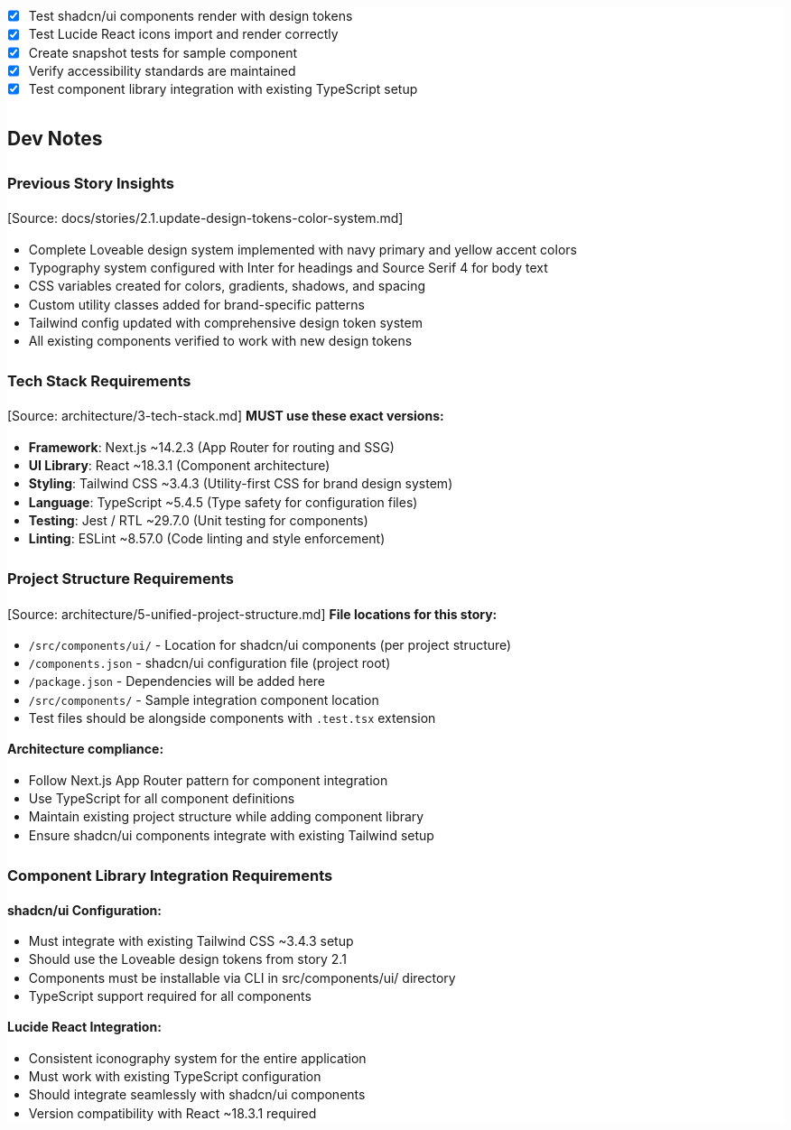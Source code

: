   - [x] Test shadcn/ui components render with design tokens
  - [x] Test Lucide React icons import and render correctly
  - [x] Create snapshot tests for sample component
  - [x] Verify accessibility standards are maintained
  - [x] Test component library integration with existing TypeScript setup

## Dev Notes

### Previous Story Insights
[Source: docs/stories/2.1.update-design-tokens-color-system.md]
- Complete Loveable design system implemented with navy primary and yellow accent colors
- Typography system configured with Inter for headings and Source Serif 4 for body text
- CSS variables created for colors, gradients, shadows, and spacing
- Custom utility classes added for brand-specific patterns
- Tailwind config updated with comprehensive design token system
- All existing components verified to work with new design tokens

### Tech Stack Requirements
[Source: architecture/3-tech-stack.md]
**MUST use these exact versions:**
- **Framework**: Next.js ~14.2.3 (App Router for routing and SSG)
- **UI Library**: React ~18.3.1 (Component architecture)
- **Styling**: Tailwind CSS ~3.4.3 (Utility-first CSS for brand design system)
- **Language**: TypeScript ~5.4.5 (Type safety for configuration files)
- **Testing**: Jest / RTL ~29.7.0 (Unit testing for components)
- **Linting**: ESLint ~8.57.0 (Code linting and style enforcement)

### Project Structure Requirements
[Source: architecture/5-unified-project-structure.md]
**File locations for this story:**
- `/src/components/ui/` - Location for shadcn/ui components (per project structure)
- `/components.json` - shadcn/ui configuration file (project root)
- `/package.json` - Dependencies will be added here
- `/src/components/` - Sample integration component location
- Test files should be alongside components with `.test.tsx` extension

**Architecture compliance:**
- Follow Next.js App Router pattern for component integration
- Use TypeScript for all component definitions
- Maintain existing project structure while adding component library
- Ensure shadcn/ui components integrate with existing Tailwind setup

### Component Library Integration Requirements
**shadcn/ui Configuration:**
- Must integrate with existing Tailwind CSS ~3.4.3 setup
- Should use the Loveable design tokens from story 2.1
- Components must be installable via CLI in src/components/ui/ directory
- TypeScript support required for all components

**Lucide React Integration:**
- Consistent iconography system for the entire application
- Must work with existing TypeScript configuration
- Should integrate seamlessly with shadcn/ui components
- Version compatibility with React ~18.3.1 required

